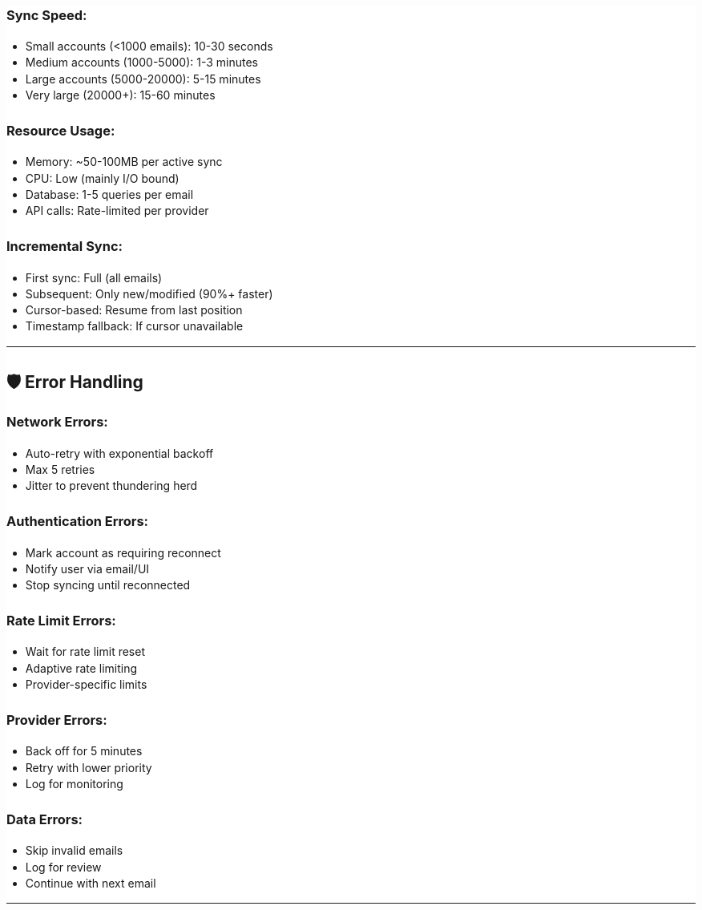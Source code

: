 ### **Sync Speed:**

- Small accounts (<1000 emails): 10-30 seconds
- Medium accounts (1000-5000): 1-3 minutes
- Large accounts (5000-20000): 5-15 minutes
- Very large (20000+): 15-60 minutes

### **Resource Usage:**

- Memory: ~50-100MB per active sync
- CPU: Low (mainly I/O bound)
- Database: 1-5 queries per email
- API calls: Rate-limited per provider

### **Incremental Sync:**

- First sync: Full (all emails)
- Subsequent: Only new/modified (90%+ faster)
- Cursor-based: Resume from last position
- Timestamp fallback: If cursor unavailable

---

## 🛡️ Error Handling

### **Network Errors:**

- Auto-retry with exponential backoff
- Max 5 retries
- Jitter to prevent thundering herd

### **Authentication Errors:**

- Mark account as requiring reconnect
- Notify user via email/UI
- Stop syncing until reconnected

### **Rate Limit Errors:**

- Wait for rate limit reset
- Adaptive rate limiting
- Provider-specific limits

### **Provider Errors:**

- Back off for 5 minutes
- Retry with lower priority
- Log for monitoring

### **Data Errors:**

- Skip invalid emails
- Log for review
- Continue with next email

---